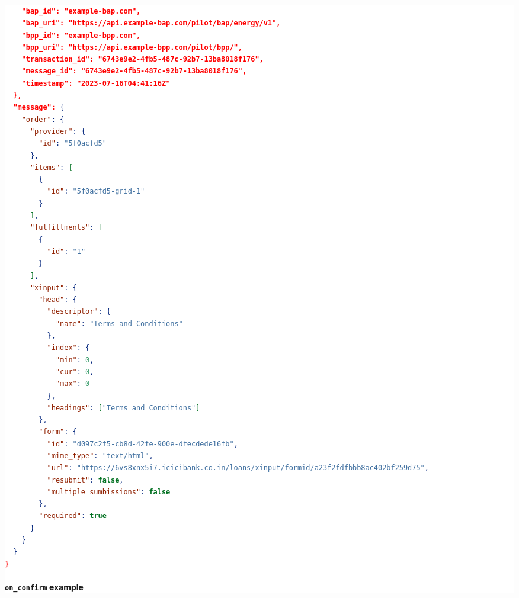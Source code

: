 ```json
    "bap_id": "example-bap.com",
    "bap_uri": "https://api.example-bap.com/pilot/bap/energy/v1",
    "bpp_id": "example-bpp.com",
    "bpp_uri": "https://api.example-bpp.com/pilot/bpp/",
    "transaction_id": "6743e9e2-4fb5-487c-92b7-13ba8018f176",
    "message_id": "6743e9e2-4fb5-487c-92b7-13ba8018f176",
    "timestamp": "2023-07-16T04:41:16Z"
  },
  "message": {
    "order": {
      "provider": {
        "id": "5f0acfd5"
      },
      "items": [
        {
          "id": "5f0acfd5-grid-1"
        }
      ],
      "fulfillments": [
        {
          "id": "1"
        }
      ],
      "xinput": {
        "head": {
          "descriptor": {
            "name": "Terms and Conditions"
          },
          "index": {
            "min": 0,
            "cur": 0,
            "max": 0
          },
          "headings": ["Terms and Conditions"]
        },
        "form": {
          "id": "d097c2f5-cb8d-42fe-900e-dfecdede16fb",
          "mime_type": "text/html",
          "url": "https://6vs8xnx5i7.icicibank.co.in/loans/xinput/formid/a23f2fdfbbb8ac402bf259d75",
          "resubmit": false,
          "multiple_sumbissions": false
        },
        "required": true
      }
    }
  }
}
```

#### `on_confirm` example
